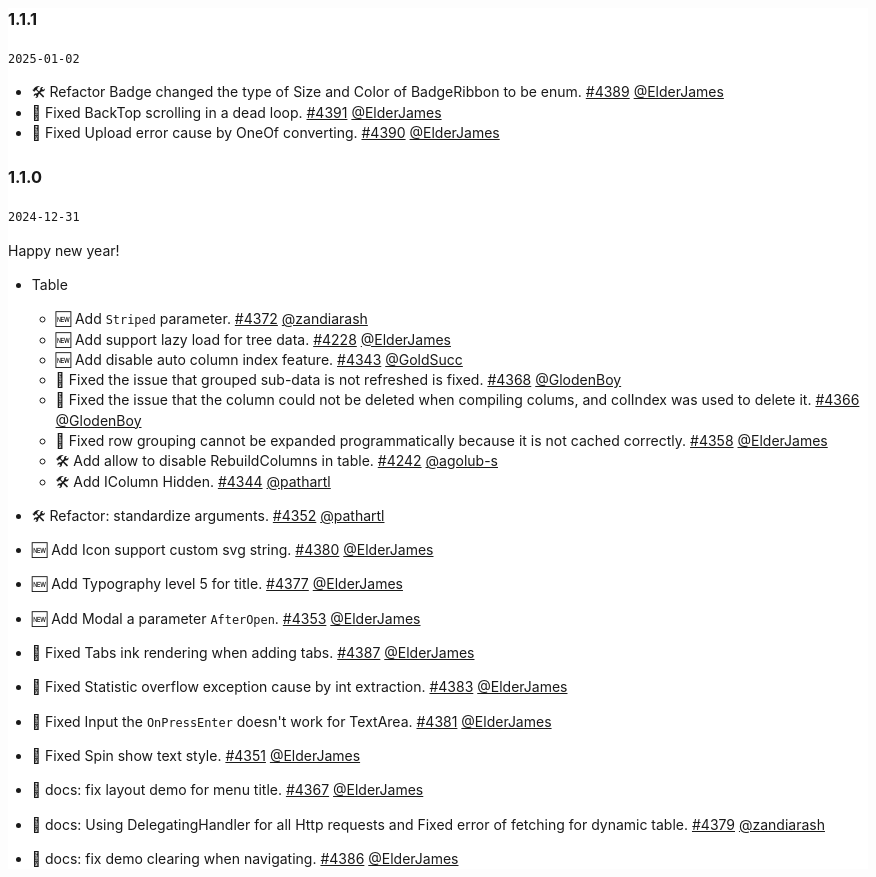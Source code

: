 
### 1.1.1

`2025-01-02`

- 🛠 Refactor Badge changed the type of Size and Color of BadgeRibbon to be enum. [#4389](https://github.com/ant-design-blazor/ant-design-blazor/pull/4389) [@ElderJames](https://github.com/ElderJames)
- 🐞 Fixed BackTop scrolling in a dead loop. [#4391](https://github.com/ant-design-blazor/ant-design-blazor/pull/4391) [@ElderJames](https://github.com/ElderJames)
- 🐞 Fixed Upload error cause by OneOf converting. [#4390](https://github.com/ant-design-blazor/ant-design-blazor/pull/4390) [@ElderJames](https://github.com/ElderJames)

### 1.1.0

`2024-12-31`

Happy new year!

- Table
  - 🆕 Add `Striped` parameter. [#4372](https://github.com/ant-design-blazor/ant-design-blazor/pull/4372) [@zandiarash](https://github.com/zandiarash)
  - 🆕 Add support lazy load for tree data. [#4228](https://github.com/ant-design-blazor/ant-design-blazor/pull/4228) [@ElderJames](https://github.com/ElderJames)
  - 🆕 Add disable auto column index feature. [#4343](https://github.com/ant-design-blazor/ant-design-blazor/pull/4343) [@GoldSucc](https://github.com/GoldSucc)
  - 🐞 Fixed the issue that grouped sub-data is not refreshed is fixed. [#4368](https://github.com/ant-design-blazor/ant-design-blazor/pull/4368) [@GlodenBoy](https://github.com/GlodenBoy)
  - 🐞 Fixed the issue that the column could not be deleted when compiling colums, and colIndex was used to delete it. [#4366](https://github.com/ant-design-blazor/ant-design-blazor/pull/4366) [@GlodenBoy](https://github.com/GlodenBoy)
  - 🐞 Fixed row grouping cannot be expanded programmatically because it is not cached correctly. [#4358](https://github.com/ant-design-blazor/ant-design-blazor/pull/4358) [@ElderJames](https://github.com/ElderJames)
  - 🛠 Add allow to disable RebuildColumns in table. [#4242](https://github.com/ant-design-blazor/ant-design-blazor/pull/4242) [@agolub-s](https://github.com/agolub-s)
  - 🛠 Add IColumn Hidden. [#4344](https://github.com/ant-design-blazor/ant-design-blazor/pull/4344) [@pathartl](https://github.com/pathartl)

- 🛠 Refactor: standardize arguments. [#4352](https://github.com/ant-design-blazor/ant-design-blazor/pull/4352) [@pathartl](https://github.com/pathartl)
- 🆕 Add Icon support custom svg string. [#4380](https://github.com/ant-design-blazor/ant-design-blazor/pull/4380) [@ElderJames](https://github.com/ElderJames)
- 🆕 Add Typography level 5 for title. [#4377](https://github.com/ant-design-blazor/ant-design-blazor/pull/4377) [@ElderJames](https://github.com/ElderJames)
- 🆕 Add Modal a parameter `AfterOpen`. [#4353](https://github.com/ant-design-blazor/ant-design-blazor/pull/4353) [@ElderJames](https://github.com/ElderJames)
- 🐞 Fixed Tabs ink rendering when adding tabs. [#4387](https://github.com/ant-design-blazor/ant-design-blazor/pull/4387) [@ElderJames](https://github.com/ElderJames)
- 🐞 Fixed Statistic overflow exception cause by int extraction. [#4383](https://github.com/ant-design-blazor/ant-design-blazor/pull/4383) [@ElderJames](https://github.com/ElderJames)
- 🐞 Fixed Input the `OnPressEnter` doesn't work for TextArea. [#4381](https://github.com/ant-design-blazor/ant-design-blazor/pull/4381) [@ElderJames](https://github.com/ElderJames)
- 🐞 Fixed Spin show text style. [#4351](https://github.com/ant-design-blazor/ant-design-blazor/pull/4351) [@ElderJames](https://github.com/ElderJames)
- 📖 docs: fix layout demo for menu title. [#4367](https://github.com/ant-design-blazor/ant-design-blazor/pull/4367) [@ElderJames](https://github.com/ElderJames)
- 📖 docs: Using DelegatingHandler for all Http requests and Fixed error of fetching for dynamic table. [#4379](https://github.com/ant-design-blazor/ant-design-blazor/pull/4379) [@zandiarash](https://github.com/zandiarash)
- 📖 docs: fix demo clearing when navigating. [#4386](https://github.com/ant-design-blazor/ant-design-blazor/pull/4386) [@ElderJames](https://github.com/ElderJames)
